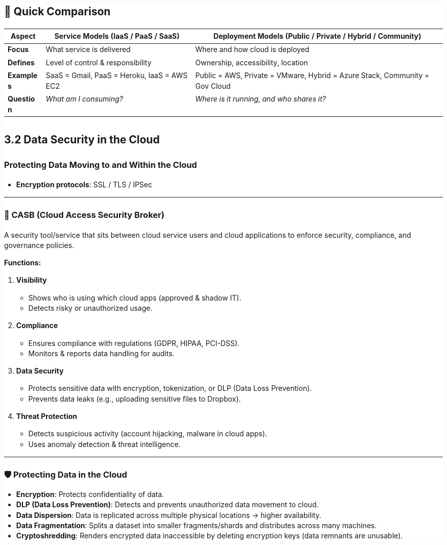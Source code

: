 
## 🔑 Quick Comparison  

| Aspect              | Service Models (IaaS / PaaS / SaaS) | Deployment Models (Public / Private / Hybrid / Community) |
|---------------------|--------------------------------------|-----------------------------------------------------------|
| **Focus**           | What service is delivered            | Where and how cloud is deployed                           |
| **Defines**         | Level of control & responsibility    | Ownership, accessibility, location                        |
| **Examples**        | SaaS = Gmail, PaaS = Heroku, IaaS = AWS EC2 | Public = AWS, Private = VMware, Hybrid = Azure Stack, Community = Gov Cloud |
| **Question**        | *What am I consuming?*               | *Where is it running, and who shares it?*                 |


## 3.2 Data Security in the Cloud  

### Protecting Data Moving to and Within the Cloud  
- **Encryption protocols**: SSL / TLS / IPSec  

---

### 🔐 CASB (Cloud Access Security Broker)  
A security tool/service that sits between cloud service users and cloud applications to enforce security, compliance, and governance policies.  

**Functions:**  
1. **Visibility**  
   - Shows who is using which cloud apps (approved & shadow IT).  
   - Detects risky or unauthorized usage.  

2. **Compliance**  
   - Ensures compliance with regulations (GDPR, HIPAA, PCI-DSS).  
   - Monitors & reports data handling for audits.  

3. **Data Security**  
   - Protects sensitive data with encryption, tokenization, or DLP (Data Loss Prevention).  
   - Prevents data leaks (e.g., uploading sensitive files to Dropbox).  

4. **Threat Protection**  
   - Detects suspicious activity (account hijacking, malware in cloud apps).  
   - Uses anomaly detection & threat intelligence.  

---

### 🛡️ Protecting Data in the Cloud  
- **Encryption**: Protects confidentiality of data.  
- **DLP (Data Loss Prevention)**: Detects and prevents unauthorized data movement to cloud.  
- **Data Dispersion**: Data is replicated across multiple physical locations → higher availability.  
- **Data Fragmentation**: Splits a dataset into smaller fragments/shards and distributes across many machines.  
- **Cryptoshredding**: Renders encrypted data inaccessible by deleting encryption keys (data remnants are unusable).  
